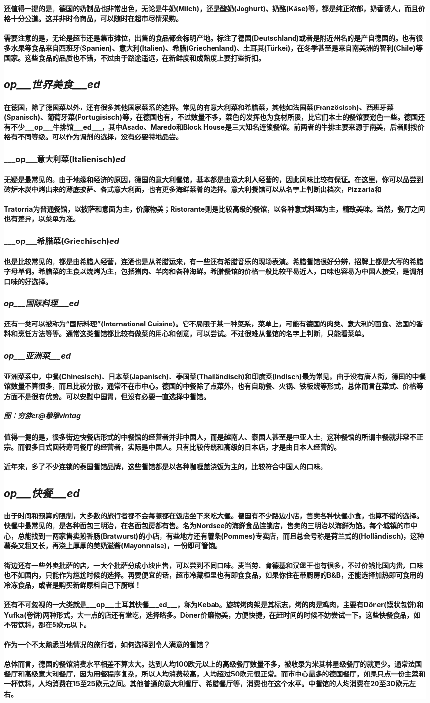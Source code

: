 #### 还值得一提的是，德国的奶制品也非常出色，无论是牛奶(Milch)，还是酸奶(Joghurt)、奶酪(Käse)等，都是纯正浓郁，奶香诱人，而且价格十分公道。这并非时令商品，可以随时在超市尽情采购。
#### 需要注意的是，无论是超市还是集市摊位，出售的食品都会标明产地。标注了德国(Deutschland)或者是附近州名的是产自德国的。也有很多水果等食品来自西班牙(Spanien)、意大利(Italien)、希腊(Griechenland)、土耳其(Türkei)，在冬季甚至是来自南美洲的智利(Chile)等国家。这些食品的品质也不错，不过由于路途遥远，在新鲜度和成熟度上要打些折扣。
## ___op___世界美食___ed___
#### 在德国，除了德国菜以外，还有很多其他国家菜系的选择。常见的有意大利菜和希腊菜，其他如法国菜(Französisch)、西班牙菜(Spanisch)、葡萄牙菜(Portugisisch)等，在德国也有，不过数量不多，菜色的发挥也为食材所限，比它们本土的餐馆要逊色一些。德国还有不少___op___牛排馆___ed___，其中Asado、Maredo和Block House是三大知名连锁餐馆。前两者的牛排主要来源于南美，后者则按价格有不同等级。可以作为调剂的选择，没有必要特地品尝。
### ___op___意大利菜(Italienisch)___ed___
#### 无疑是最常见的。由于地缘和经济的原因，德国的意大利餐馆，基本都是由意大利人经营的，因此风味比较有保证。在这里，你可以品尝到砖炉木炭中烤出来的薄底披萨、各式意大利面，也有更多海鲜菜肴的选择。意大利餐馆可以从名字上判断出档次，Pizzaria和
#### Tratorria为普通餐馆，以披萨和意面为主，价廉物美；Ristorante则是比较高级的餐馆，以各种意式料理为主，精致美味。当然，餐厅之间也有差异，以菜单为准。
### ___op___希腊菜(Griechisch)___ed___
#### 也是比较常见的，都是由希腊人经营，连酒也是从希腊运来，有一些还有希腊音乐的现场表演。希腊餐馆很好分辨，招牌上都是大写的希腊字母单词。希腊菜的主食以烧烤为主，包括猪肉、羊肉和各种海鲜。希腊餐馆的价格一般比较平易近人，口味也容易为中国人接受，是调剂口味的好选择。
### ___op___国际料理___ed___
#### 还有一类可以被称为“国际料理”(International Cuisine)。它不局限于某一种菜系，菜单上，可能有德国的肉类、意大利的面食、法国的香料和烹饪方法等等。通常这类餐馆都比较有做菜的用心和创意，可以尝试。不过很难从餐馆的名字上判断，只能看菜单。
### ___op___亚洲菜___ed___
#### 亚洲菜系中，中餐(Chinesisch)、日本菜(Japanisch)、泰国菜(Thailändisch)和印度菜(Indisch)最为常见。由于没有唐人街，德国的中餐馆数量不算很多，而且比较分散，通常不在市中心。德国的中餐除了点菜外，也有自助餐、火锅、铁板烧等形式，总体而言在菜式、价格等方面不是很有优势。可以安慰中国胃，但没有必要一直选择中餐馆。
##### 图：穷游er@穆穆vintag
#### 值得一提的是，很多街边快餐店形式的中餐馆的经营者并非中国人，而是越南人、泰国人甚至是中亚人士，这种餐馆的所谓中餐就非常不正宗。而很多日式回转寿司餐厅的经营者，实际是中国人。只有比较传统和高级的日本店，才是由日本人经营的。
#### 近年来，多了不少连锁的泰国餐馆品牌，这些餐馆都是以各种咖喱盖浇饭为主的，比较符合中国人的口味。
## ___op___快餐___ed___
#### 由于时间和预算的限制，大多数的旅行者都不会每顿都在饭店坐下来吃大餐。德国有不少路边小店，售卖各种快餐小食，也算不错的选择。快餐中最常见的，是各种面包三明治，在各面包房都有售。名为Nordsee的海鲜食品连锁店，售卖的三明治以海鲜为馅。每个城镇的市中心，总能找到一两家售卖煎香肠(Bratwurst)的小店，有些地方还有薯条(Pommes)专卖店，而且总会号称是荷兰式的(Holländisch)，这种薯条又粗又长，再浇上厚厚的美奶滋酱(Mayonnaise)，一份即可管饱。
#### 街边还有一些外卖批萨的店，一大个批萨分成小块出售，可以尝到不同口味。麦当劳、肯德基和汉堡王也有很多，不过价钱比国内贵，口味也不如国内，只能作为尴尬时候的选择。再要便宜的话，超市冷藏柜里也有即食食品，如果你住在带厨房的B&B，还能选择加热即可食用的冷冻食品，或者是购买新鲜原料自己下厨啦！
#### 还有不可忽视的一大类就是___op___土耳其快餐___ed___，称为Kebab。旋转烤肉架是其标志，烤的肉是鸡肉，主要有Döner(馍状包饼)和Yufka(卷饼)两种形式，大一点的店还有堂吃，选择略多。Döner价廉物美，方便快捷，在赶时间的时候不妨尝试一下。这些快餐食品，如不带饮料，都在5欧元以下。
#### 作为一个不太熟悉当地情况的旅行者，如何选择到令人满意的餐馆？
#### 总体而言，德国的餐馆消费水平相差不算太大。达到人均100欧元以上的高级餐厅数量不多，被收录为米其林星级餐厅的就更少。通常法国餐厅和高级意大利餐厅，因为用餐程序复杂，所以人均消费较高，人均超过50欧元很正常。而市中心最多的德国餐厅，如果只点一份主菜和一杯饮料，人均消费在15至25欧元之间。其他普通的意大利餐厅、希腊餐厅等，消费也在这个水平。中餐馆的人均消费在20至30欧元左右。